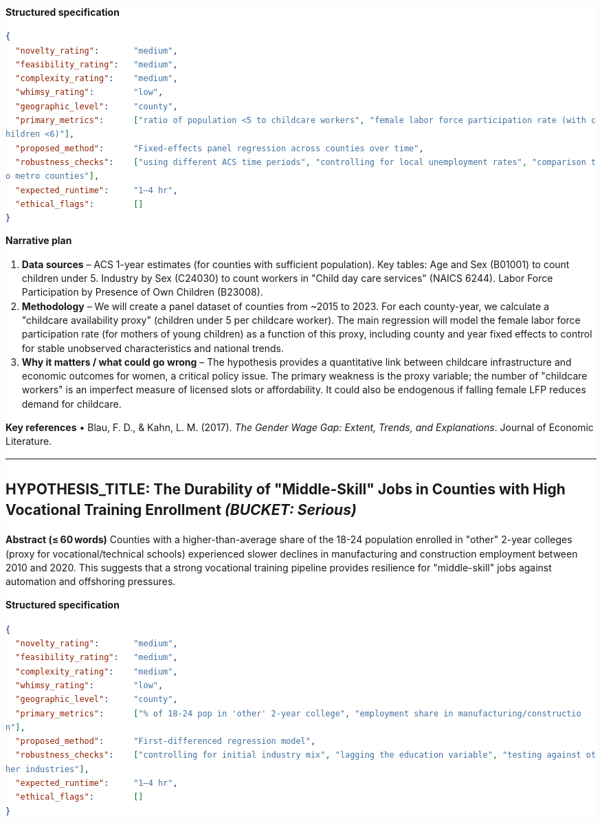 **Structured specification**

```json
{
  "novelty_rating":       "medium",
  "feasibility_rating":   "medium",
  "complexity_rating":    "medium",
  "whimsy_rating":        "low",
  "geographic_level":     "county",
  "primary_metrics":      ["ratio of population <5 to childcare workers", "female labor force participation rate (with children <6)"],
  "proposed_method":      "Fixed-effects panel regression across counties over time",
  "robustness_checks":    ["using different ACS time periods", "controlling for local unemployment rates", "comparison to metro counties"],
  "expected_runtime":     "1–4 hr",
  "ethical_flags":        []
}
```

**Narrative plan**

1.  **Data sources** – ACS 1-year estimates (for counties with sufficient population). Key tables: Age and Sex (B01001) to count children under 5. Industry by Sex (C24030) to count workers in "Child day care services" (NAICS 6244). Labor Force Participation by Presence of Own Children (B23008).
2.  **Methodology** – We will create a panel dataset of counties from \~2015 to 2023. For each county-year, we calculate a "childcare availability proxy" (children under 5 per childcare worker). The main regression will model the female labor force participation rate (for mothers of young children) as a function of this proxy, including county and year fixed effects to control for stable unobserved characteristics and national trends.
3.  **Why it matters / what could go wrong** – The hypothesis provides a quantitative link between childcare infrastructure and economic outcomes for women, a critical policy issue. The primary weakness is the proxy variable; the number of "childcare workers" is an imperfect measure of licensed slots or affordability. It could also be endogenous if falling female LFP reduces demand for childcare.

**Key references**
• Blau, F. D., & Kahn, L. M. (2017). *The Gender Wage Gap: Extent, Trends, and Explanations*. Journal of Economic Literature.

-----

## HYPOTHESIS\_TITLE: The Durability of "Middle-Skill" Jobs in Counties with High Vocational Training Enrollment *(BUCKET: Serious)*

**Abstract (≤ 60 words)** Counties with a higher-than-average share of the 18-24 population enrolled in "other" 2-year colleges (proxy for vocational/technical schools) experienced slower declines in manufacturing and construction employment between 2010 and 2020. This suggests that a strong vocational training pipeline provides resilience for "middle-skill" jobs against automation and offshoring pressures.

**Structured specification**

```json
{
  "novelty_rating":       "medium",
  "feasibility_rating":   "medium",
  "complexity_rating":    "medium",
  "whimsy_rating":        "low",
  "geographic_level":     "county",
  "primary_metrics":      ["% of 18-24 pop in 'other' 2-year college", "employment share in manufacturing/construction"],
  "proposed_method":      "First-differenced regression model",
  "robustness_checks":    ["controlling for initial industry mix", "lagging the education variable", "testing against other industries"],
  "expected_runtime":     "1–4 hr",
  "ethical_flags":        []
}
```